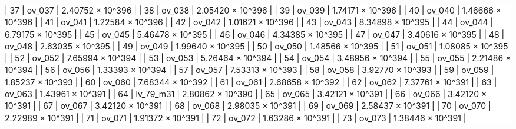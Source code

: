 | 37 | ov_037 | 2.40752 × 10^396 |
| 38 | ov_038 | 2.05420 × 10^396 |
| 39 | ov_039 | 1.74171 × 10^396 |
| 40 | ov_040 | 1.46666 × 10^396 |
| 41 | ov_041 | 1.22584 × 10^396 |
| 42 | ov_042 | 1.01621 × 10^396 |
| 43 | ov_043 | 8.34898 × 10^395 |
| 44 | ov_044 | 6.79175 × 10^395 |
| 45 | ov_045 | 5.46478 × 10^395 |
| 46 | ov_046 | 4.34385 × 10^395 |
| 47 | ov_047 | 3.40616 × 10^395 |
| 48 | ov_048 | 2.63035 × 10^395 |
| 49 | ov_049 | 1.99640 × 10^395 |
| 50 | ov_050 | 1.48566 × 10^395 |
| 51 | ov_051 | 1.08085 × 10^395 |
| 52 | ov_052 | 7.65994 × 10^394 |
| 53 | ov_053 | 5.26464 × 10^394 |
| 54 | ov_054 | 3.48956 × 10^394 |
| 55 | ov_055 | 2.21486 × 10^394 |
| 56 | ov_056 | 1.33393 × 10^394 |
| 57 | ov_057 | 7.53313 × 10^393 |
| 58 | ov_058 | 3.92770 × 10^393 |
| 59 | ov_059 | 1.85237 × 10^393 |
| 60 | ov_060 | 7.68344 × 10^392 |
| 61 | ov_061 | 2.68658 × 10^392 |
| 62 | ov_062 | 7.37761 × 10^391 |
| 63 | ov_063 | 1.43961 × 10^391 |
| 64 | lv_79_m31 | 2.80862 × 10^390 |
| 65 | ov_065 | 3.42121 × 10^391 |
| 66 | ov_066 | 3.42120 × 10^391 |
| 67 | ov_067 | 3.42120 × 10^391 |
| 68 | ov_068 | 2.98035 × 10^391 |
| 69 | ov_069 | 2.58437 × 10^391 |
| 70 | ov_070 | 2.22989 × 10^391 |
| 71 | ov_071 | 1.91372 × 10^391 |
| 72 | ov_072 | 1.63286 × 10^391 |
| 73 | ov_073 | 1.38446 × 10^391 |